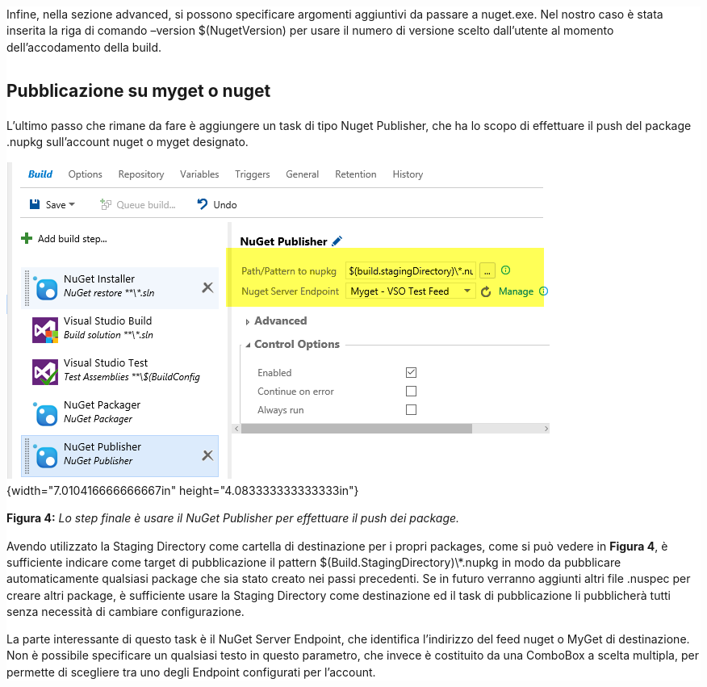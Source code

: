 Infine, nella sezione advanced, si possono specificare argomenti
aggiuntivi da passare a nuget.exe. Nel nostro caso è stata inserita la
riga di comando –version \$(NugetVersion) per usare il numero di
versione scelto dall’utente al momento dell’accodamento della build.

Pubblicazione su myget o nuget
------------------------------

L’ultimo passo che rimane da fare è aggiungere un task di tipo Nuget
Publisher, che ha lo scopo di effettuare il push del package .nupkg
sull’account nuget o myget designato.

![](./img//media/image4.png){width="7.010416666666667in"
height="4.083333333333333in"}

**Figura 4:** *Lo step finale è usare il NuGet Publisher per effettuare
il push dei package.*

Avendo utilizzato la Staging Directory come cartella di destinazione per
i propri packages, come si può vedere in **Figura 4**, è sufficiente
indicare come target di pubblicazione il pattern
\$(Build.StagingDirectory)\\\*.nupkg in modo da pubblicare
automaticamente qualsiasi package che sia stato creato nei passi
precedenti. Se in futuro verranno aggiunti altri file .nuspec per creare
altri package, è sufficiente usare la Staging Directory come
destinazione ed il task di pubblicazione li pubblicherà tutti senza
necessità di cambiare configurazione.

La parte interessante di questo task è il NuGet Server Endpoint, che
identifica l’indirizzo del feed nuget o MyGet di destinazione. Non è
possibile specificare un qualsiasi testo in questo parametro, che invece
è costituito da una ComboBox a scelta multipla, per permette di
scegliere tra uno degli Endpoint configurati per l’account.
